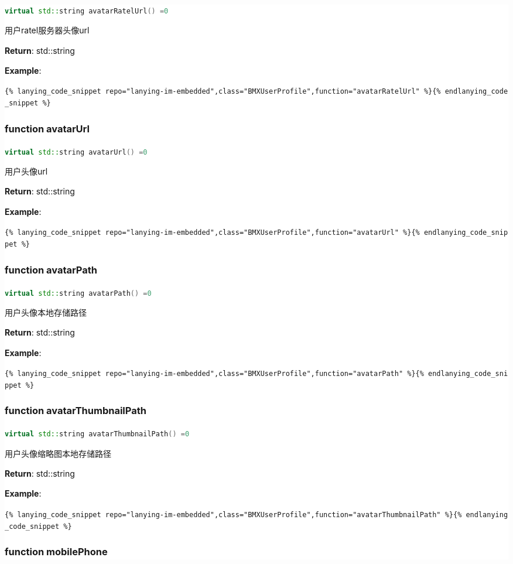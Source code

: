 ```cpp
virtual std::string avatarRatelUrl() =0
```

用户ratel服务器头像url 

**Return**: std::string 

**Example**:
```
{% lanying_code_snippet repo="lanying-im-embedded",class="BMXUserProfile",function="avatarRatelUrl" %}{% endlanying_code_snippet %}
```
### function avatarUrl

```cpp
virtual std::string avatarUrl() =0
```

用户头像url 

**Return**: std::string 

**Example**:
```
{% lanying_code_snippet repo="lanying-im-embedded",class="BMXUserProfile",function="avatarUrl" %}{% endlanying_code_snippet %}
```
### function avatarPath

```cpp
virtual std::string avatarPath() =0
```

用户头像本地存储路径 

**Return**: std::string 

**Example**:
```
{% lanying_code_snippet repo="lanying-im-embedded",class="BMXUserProfile",function="avatarPath" %}{% endlanying_code_snippet %}
```
### function avatarThumbnailPath

```cpp
virtual std::string avatarThumbnailPath() =0
```

用户头像缩略图本地存储路径 

**Return**: std::string 

**Example**:
```
{% lanying_code_snippet repo="lanying-im-embedded",class="BMXUserProfile",function="avatarThumbnailPath" %}{% endlanying_code_snippet %}
```
### function mobilePhone
